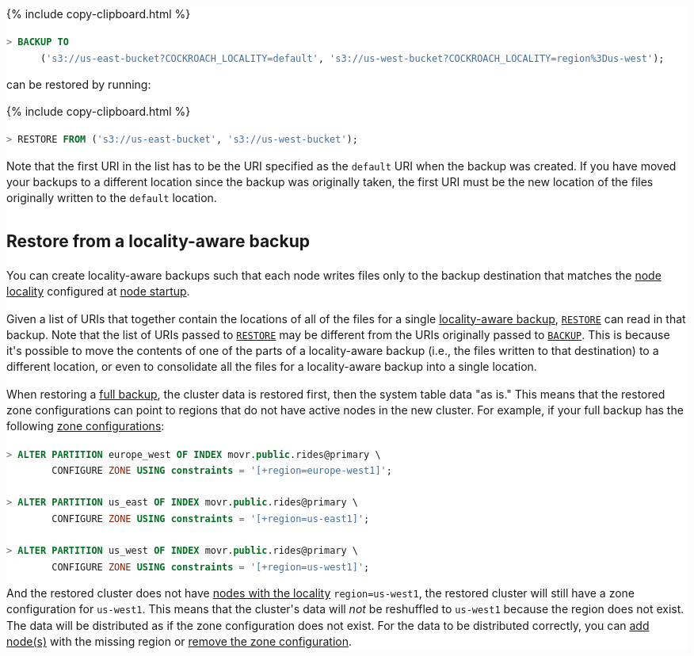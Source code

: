 {%  include copy-clipboard.html %}
~~~ sql
> BACKUP TO
	  ('s3://us-east-bucket?COCKROACH_LOCALITY=default', 's3://us-west-bucket?COCKROACH_LOCALITY=region%3Dus-west');
~~~

can be restored by running:

{%  include copy-clipboard.html %}
~~~ sql
> RESTORE FROM ('s3://us-east-bucket', 's3://us-west-bucket');
~~~

Note that the first URI in the list has to be the URI specified as the `default` URI when the backup was created. If you have moved your backups to a different location since the backup was originally taken, the first URI must be the new location of the files originally written to the `default` location.

## Restore from a locality-aware backup

You can create locality-aware backups such that each node writes files only to the backup destination that matches the [node locality](configure-replication-zones.html#descriptive-attributes-assigned-to-nodes) configured at [node startup](cockroach-start.html).

Given a list of URIs that together contain the locations of all of the files for a single [locality-aware backup](#create-a-locality-aware-backup), [`RESTORE`][restore] can read in that backup. Note that the list of URIs passed to [`RESTORE`][restore] may be different from the URIs originally passed to [`BACKUP`][backup]. This is because it's possible to move the contents of one of the parts of a locality-aware backup (i.e., the files written to that destination) to a different location, or even to consolidate all the files for a locality-aware backup into a single location.

When restoring a [full backup](take-full-and-incremental-backups.html#full-backups), the cluster data is restored first, then the system table data "as is." This means that the restored zone configurations can point to regions that do not have active nodes in the new cluster. For example, if your full backup has the following [zone configurations](configure-zone.html):

~~~ sql
> ALTER PARTITION europe_west OF INDEX movr.public.rides@primary \
		CONFIGURE ZONE USING constraints = '[+region=europe-west1]';

> ALTER PARTITION us_east OF INDEX movr.public.rides@primary \
		CONFIGURE ZONE USING constraints = '[+region=us-east1]';

> ALTER PARTITION us_west OF INDEX movr.public.rides@primary \
		CONFIGURE ZONE USING constraints = '[+region=us-west1]';
~~~

And the restored cluster does not have [nodes with the locality](partitioning.html#node-attributes) `region=us-west1`, the restored cluster will still have a zone configuration for `us-west1`. This means that the cluster's data will _not_ be reshuffled to `us-west1` because the region does not exist. The data will be distributed as if the zone configuration does not exist. For the data to be distributed correctly, you can [add node(s)](cockroach-start.html) with the missing region or [remove the zone configuration](configure-zone.html#remove-a-replication-zone).



[backup]:  backup.html
[restore]: restore.html